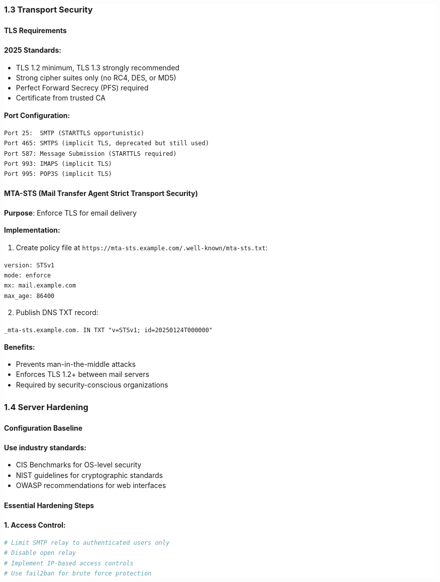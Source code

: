### 1.3 Transport Security

#### TLS Requirements
**2025 Standards:**
- TLS 1.2 minimum, TLS 1.3 strongly recommended
- Strong cipher suites only (no RC4, DES, or MD5)
- Perfect Forward Secrecy (PFS) required
- Certificate from trusted CA

**Port Configuration:**
```
Port 25:  SMTP (STARTTLS opportunistic)
Port 465: SMTPS (implicit TLS, deprecated but still used)
Port 587: Message Submission (STARTTLS required)
Port 993: IMAPS (implicit TLS)
Port 995: POP3S (implicit TLS)
```

#### MTA-STS (Mail Transfer Agent Strict Transport Security)
**Purpose**: Enforce TLS for email delivery

**Implementation:**
1. Create policy file at `https://mta-sts.example.com/.well-known/mta-sts.txt`:
```
version: STSv1
mode: enforce
mx: mail.example.com
max_age: 86400
```

2. Publish DNS TXT record:
```dns
_mta-sts.example.com. IN TXT "v=STSv1; id=20250124T000000"
```

**Benefits:**
- Prevents man-in-the-middle attacks
- Enforces TLS 1.2+ between mail servers
- Required by security-conscious organizations

### 1.4 Server Hardening

#### Configuration Baseline
**Use industry standards:**
- CIS Benchmarks for OS-level security
- NIST guidelines for cryptographic standards
- OWASP recommendations for web interfaces

#### Essential Hardening Steps

**1. Access Control:**
```bash
# Limit SMTP relay to authenticated users only
# Disable open relay
# Implement IP-based access controls
# Use fail2ban for brute force protection
```
